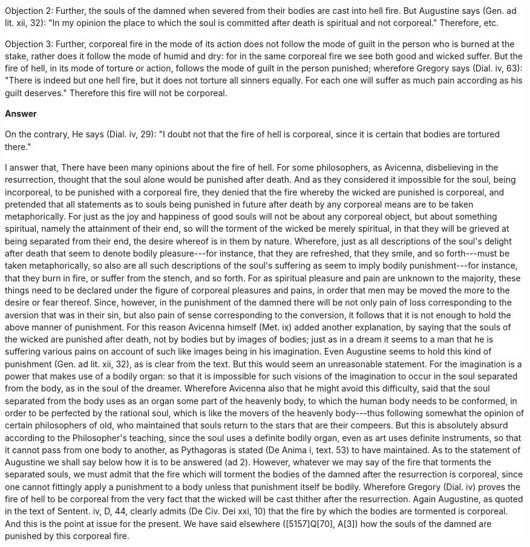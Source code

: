 Objection 2: Further, the souls of the damned when severed from their bodies are cast into hell fire. But Augustine says (Gen. ad lit. xii, 32): "In my opinion the place to which the soul is committed after death is spiritual and not corporeal." Therefore, etc.

Objection 3: Further, corporeal fire in the mode of its action does not follow the mode of guilt in the person who is burned at the stake, rather does it follow the mode of humid and dry: for in the same corporeal fire we see both good and wicked suffer. But the fire of hell, in its mode of torture or action, follows the mode of guilt in the person punished; wherefore Gregory says (Dial. iv, 63): "There is indeed but one hell fire, but it does not torture all sinners equally. For each one will suffer as much pain according as his guilt deserves." Therefore this fire will not be corporeal.

**Answer**

On the contrary, He says (Dial. iv, 29): "I doubt not that the fire of hell is corporeal, since it is certain that bodies are tortured there."

I answer that, There have been many opinions about the fire of hell. For some philosophers, as Avicenna, disbelieving in the resurrection, thought that the soul alone would be punished after death. And as they considered it impossible for the soul, being incorporeal, to be punished with a corporeal fire, they denied that the fire whereby the wicked are punished is corporeal, and pretended that all statements as to souls being punished in future after death by any corporeal means are to be taken metaphorically. For just as the joy and happiness of good souls will not be about any corporeal object, but about something spiritual, namely the attainment of their end, so will the torment of the wicked be merely spiritual, in that they will be grieved at being separated from their end, the desire whereof is in them by nature. Wherefore, just as all descriptions of the soul's delight after death that seem to denote bodily pleasure---for instance, that they are refreshed, that they smile, and so forth---must be taken metaphorically, so also are all such descriptions of the soul's suffering as seem to imply bodily punishment---for instance, that they burn in fire, or suffer from the stench, and so forth. For as spiritual pleasure and pain are unknown to the majority, these things need to be declared under the figure of corporeal pleasures and pains, in order that men may be moved the more to the desire or fear thereof. Since, however, in the punishment of the damned there will be not only pain of loss corresponding to the aversion that was in their sin, but also pain of sense corresponding to the conversion, it follows that it is not enough to hold the above manner of punishment. For this reason Avicenna himself (Met. ix) added another explanation, by saying that the souls of the wicked are punished after death, not by bodies but by images of bodies; just as in a dream it seems to a man that he is suffering various pains on account of such like images being in his imagination. Even Augustine seems to hold this kind of punishment (Gen. ad lit. xii, 32), as is clear from the text. But this would seem an unreasonable statement. For the imagination is a power that makes use of a bodily organ: so that it is impossible for such visions of the imagination to occur in the soul separated from the body, as in the soul of the dreamer. Wherefore Avicenna also that he might avoid this difficulty, said that the soul separated from the body uses as an organ some part of the heavenly body, to which the human body needs to be conformed, in order to be perfected by the rational soul, which is like the movers of the heavenly body---thus following somewhat the opinion of certain philosophers of old, who maintained that souls return to the stars that are their compeers. But this is absolutely absurd according to the Philosopher's teaching, since the soul uses a definite bodily organ, even as art uses definite instruments, so that it cannot pass from one body to another, as Pythagoras is stated (De Anima i, text. 53) to have maintained. As to the statement of Augustine we shall say below how it is to be answered (ad 2). However, whatever we may say of the fire that torments the separated souls, we must admit that the fire which will torment the bodies of the damned after the resurrection is corporeal, since one cannot fittingly apply a punishment to a body unless that punishment itself be bodily. Wherefore Gregory (Dial. iv) proves the fire of hell to be corporeal from the very fact that the wicked will be cast thither after the resurrection. Again Augustine, as quoted in the text of Sentent. iv, D, 44, clearly admits (De Civ. Dei xxi, 10) that the fire by which the bodies are tormented is corporeal. And this is the point at issue for the present. We have said elsewhere ([5157]Q[70], A[3]) how the souls of the damned are punished by this corporeal fire.
